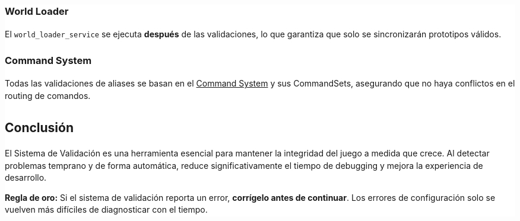 ### World Loader

El `world_loader_service` se ejecuta **después** de las validaciones, lo que garantiza que solo se sincronizarán prototipos válidos.

### Command System

Todas las validaciones de aliases se basan en el [Command System](01_COMMAND_SYSTEM.md) y sus CommandSets, asegurando que no haya conflictos en el routing de comandos.

## Conclusión

El Sistema de Validación es una herramienta esencial para mantener la integridad del juego a medida que crece. Al detectar problemas temprano y de forma automática, reduce significativamente el tiempo de debugging y mejora la experiencia de desarrollo.

**Regla de oro:** Si el sistema de validación reporta un error, **corrígelo antes de continuar**. Los errores de configuración solo se vuelven más difíciles de diagnosticar con el tiempo.
